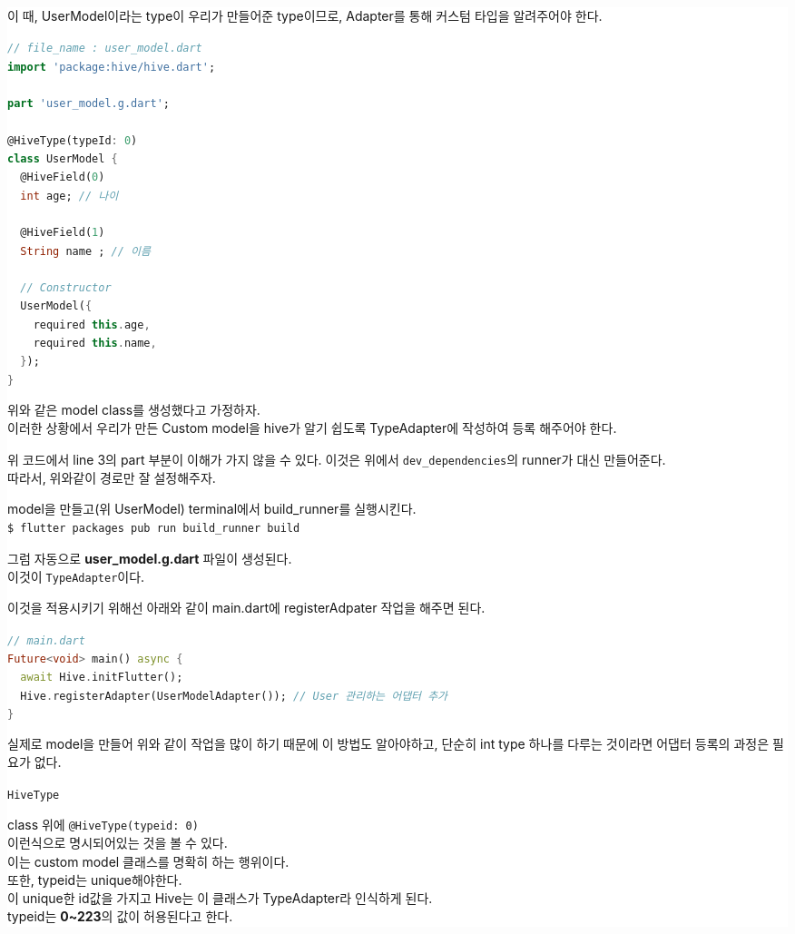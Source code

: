 이 때, UserModel이라는 type이 우리가 만들어준 type이므로, Adapter를 통해 커스텀 타입을 알려주어야 한다.  


```dart
// file_name : user_model.dart
import 'package:hive/hive.dart';

part 'user_model.g.dart';

@HiveType(typeId: 0)
class UserModel {
  @HiveField(0)
  int age; // 나이

  @HiveField(1)
  String name ; // 이름

  // Constructor
  UserModel({
    required this.age,
    required this.name,
  });
}
```  

위와 같은 model class를 생성했다고 가정하자.  
이러한 상황에서 우리가 만든 Custom model을 hive가 알기 쉽도록 TypeAdapter에 작성하여 등록 해주어야 한다.  

위 코드에서 line 3의 part 부분이 이해가 가지 않을 수 있다. 
이것은 위에서 `dev_dependencies`의 runner가 대신 만들어준다.  
따라서, 위와같이 경로만 잘 설정해주자.  

model을 만들고(위 UserModel) terminal에서 build_runner를 실행시킨다.  
`$ flutter packages pub run build_runner build`  

그럼 자동으로 **user_model.g.dart** 파일이 생성된다.  
이것이 `TypeAdapter`이다.  

이것을 적용시키기 위해선 아래와 같이 main.dart에 registerAdpater 작업을 해주면 된다.  

```dart
// main.dart
Future<void> main() async {
  await Hive.initFlutter();
  Hive.registerAdapter(UserModelAdapter()); // User 관리하는 어댑터 추가
}
```

실제로 model을 만들어 위와 같이 작업을 많이 하기 때문에 이 방법도 알아야하고, 단순히 int type 하나를 다루는 것이라면 어댑터 등록의 과정은 필요가 없다.  

`HiveType`  

class 위에 `@HiveType(typeid: 0)`  
이런식으로 명시되어있는 것을 볼 수 있다.  
이는 custom model 클래스를 명확히 하는 행위이다.  
또한, typeid는 unique해야한다.  
이 unique한 id값을 가지고 Hive는 이 클래스가 TypeAdapter라 인식하게 된다.  
typeid는 **0~223**의 값이 허용된다고 한다.  
